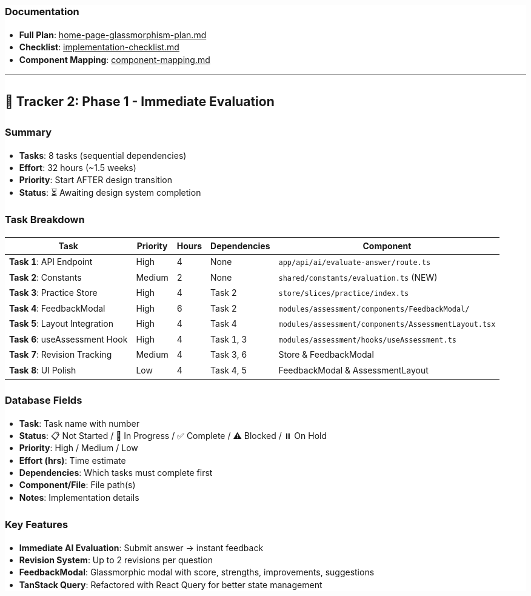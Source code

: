 ### Documentation
- **Full Plan**: [home-page-glassmorphism-plan.md](design-transition/home-page-glassmorphism-plan.md)
- **Checklist**: [implementation-checklist.md](design-transition/implementation-checklist.md)
- **Component Mapping**: [component-mapping.md](design-transition/component-mapping.md)

---

## 📝 Tracker 2: Phase 1 - Immediate Evaluation

### Summary
- **Tasks**: 8 tasks (sequential dependencies)
- **Effort**: 32 hours (~1.5 weeks)
- **Priority**: Start AFTER design transition
- **Status**: ⏳ Awaiting design system completion

### Task Breakdown

| Task | Priority | Hours | Dependencies | Component |
|------|----------|-------|--------------|-----------|
| **Task 1**: API Endpoint | High | 4 | None | `app/api/ai/evaluate-answer/route.ts` |
| **Task 2**: Constants | Medium | 2 | None | `shared/constants/evaluation.ts` (NEW) |
| **Task 3**: Practice Store | High | 4 | Task 2 | `store/slices/practice/index.ts` |
| **Task 4**: FeedbackModal | High | 6 | Task 2 | `modules/assessment/components/FeedbackModal/` |
| **Task 5**: Layout Integration | High | 4 | Task 4 | `modules/assessment/components/AssessmentLayout.tsx` |
| **Task 6**: useAssessment Hook | High | 4 | Task 1, 3 | `modules/assessment/hooks/useAssessment.ts` |
| **Task 7**: Revision Tracking | Medium | 4 | Task 3, 6 | Store & FeedbackModal |
| **Task 8**: UI Polish | Low | 4 | Task 4, 5 | FeedbackModal & AssessmentLayout |

### Database Fields
- **Task**: Task name with number
- **Status**: 📋 Not Started / 🚧 In Progress / ✅ Complete / ⚠️ Blocked / ⏸️ On Hold
- **Priority**: High / Medium / Low
- **Effort (hrs)**: Time estimate
- **Dependencies**: Which tasks must complete first
- **Component/File**: File path(s)
- **Notes**: Implementation details

### Key Features
- **Immediate AI Evaluation**: Submit answer → instant feedback
- **Revision System**: Up to 2 revisions per question
- **FeedbackModal**: Glassmorphic modal with score, strengths, improvements, suggestions
- **TanStack Query**: Refactored with React Query for better state management
